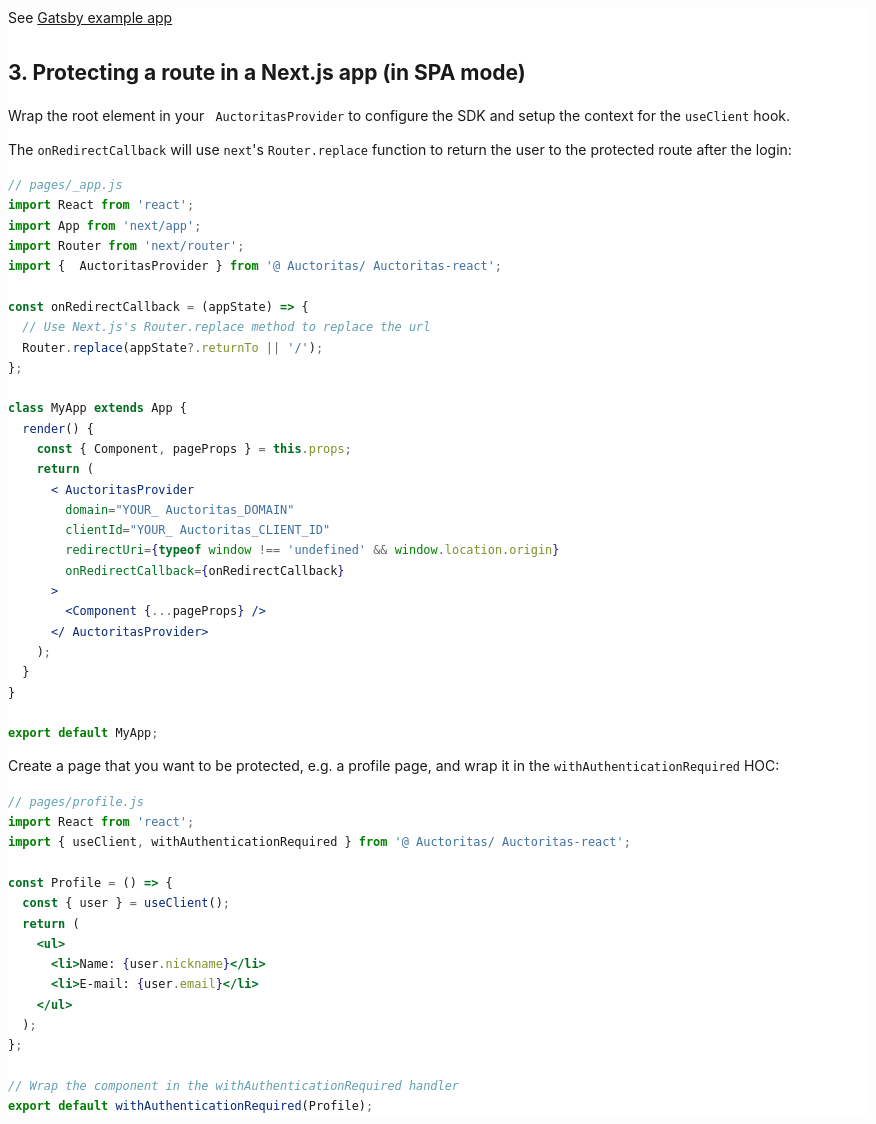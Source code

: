See [Gatsby example app](./examples/gatsby-app)

## 3. Protecting a route in a Next.js app (in SPA mode)

Wrap the root element in your ` AuctoritasProvider` to configure the SDK and setup the context for the `useClient` hook.

The `onRedirectCallback` will use `next`'s `Router.replace` function to return the user to the protected route after the login:

```jsx
// pages/_app.js
import React from 'react';
import App from 'next/app';
import Router from 'next/router';
import {  AuctoritasProvider } from '@ Auctoritas/ Auctoritas-react';

const onRedirectCallback = (appState) => {
  // Use Next.js's Router.replace method to replace the url
  Router.replace(appState?.returnTo || '/');
};

class MyApp extends App {
  render() {
    const { Component, pageProps } = this.props;
    return (
      < AuctoritasProvider
        domain="YOUR_ Auctoritas_DOMAIN"
        clientId="YOUR_ Auctoritas_CLIENT_ID"
        redirectUri={typeof window !== 'undefined' && window.location.origin}
        onRedirectCallback={onRedirectCallback}
      >
        <Component {...pageProps} />
      </ AuctoritasProvider>
    );
  }
}

export default MyApp;
```

Create a page that you want to be protected, e.g. a profile page, and wrap it in the `withAuthenticationRequired` HOC:

```jsx
// pages/profile.js
import React from 'react';
import { useClient, withAuthenticationRequired } from '@ Auctoritas/ Auctoritas-react';

const Profile = () => {
  const { user } = useClient();
  return (
    <ul>
      <li>Name: {user.nickname}</li>
      <li>E-mail: {user.email}</li>
    </ul>
  );
};

// Wrap the component in the withAuthenticationRequired handler
export default withAuthenticationRequired(Profile);
```
